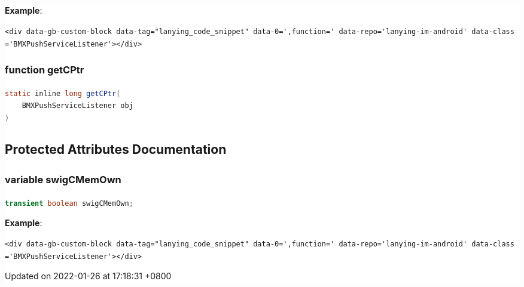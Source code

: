 **Example**:

```
<div data-gb-custom-block data-tag="lanying_code_snippet" data-0=',function=' data-repo='lanying-im-android' data-class='BMXPushServiceListener'></div>
```

### function getCPtr

```java
static inline long getCPtr(
    BMXPushServiceListener obj
)
```

## Protected Attributes Documentation

### variable swigCMemOwn

```java
transient boolean swigCMemOwn;
```

**Example**:

```
<div data-gb-custom-block data-tag="lanying_code_snippet" data-0=',function=' data-repo='lanying-im-android' data-class='BMXPushServiceListener'></div>
```



Updated on 2022-01-26 at 17:18:31 +0800
